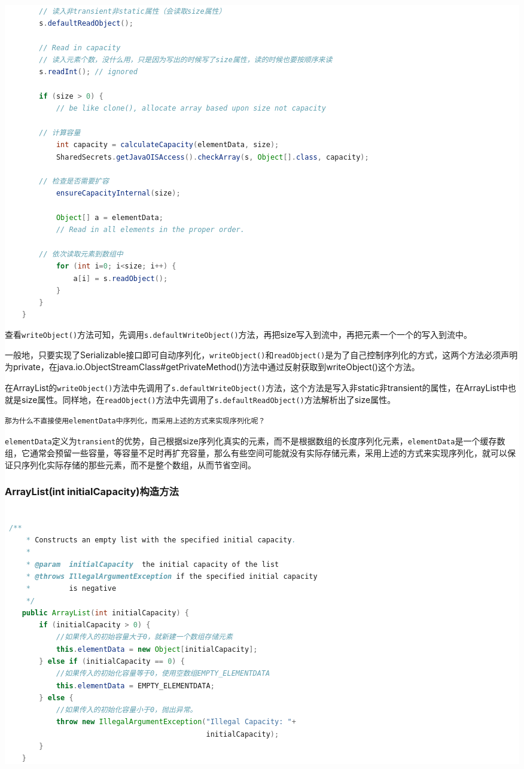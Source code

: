 ```java
        // 读入非transient非static属性（会读取size属性）
        s.defaultReadObject();

        // Read in capacity
        // 读入元素个数，没什么用，只是因为写出的时候写了size属性，读的时候也要按顺序来读
        s.readInt(); // ignored

        if (size > 0) {
            // be like clone(), allocate array based upon size not capacity
               
        // 计算容量
            int capacity = calculateCapacity(elementData, size);
            SharedSecrets.getJavaOISAccess().checkArray(s, Object[].class, capacity);
            
        // 检查是否需要扩容
            ensureCapacityInternal(size);

            Object[] a = elementData;
            // Read in all elements in the proper order.
            
        // 依次读取元素到数组中
            for (int i=0; i<size; i++) {
                a[i] = s.readObject();
            }
        }
    }
```

查看`writeObject()`方法可知，先调用`s.defaultWriteObject()`方法，再把size写入到流中，再把元素一个一个的写入到流中。

一般地，只要实现了Serializable接口即可自动序列化，`writeObject()`和`readObject()`是为了自己控制序列化的方式，这两个方法必须声明为private，在java.io.ObjectStreamClass#getPrivateMethod()方法中通过反射获取到writeObject()这个方法。

在ArrayList的`writeObject()`方法中先调用了`s.defaultWriteObject()`方法，这个方法是写入非static非transient的属性，在ArrayList中也就是size属性。同样地，在`readObject()`方法中先调用了`s.defaultReadObject()`方法解析出了size属性。


    那为什么不直接使用elementData中序列化，而采用上述的方式来实现序列化呢？
    
`elementData`定义为`transient`的优势，自己根据size序列化真实的元素，而不是根据数组的长度序列化元素，`elementData`是一个缓存数组，它通常会预留一些容量，等容量不足时再扩充容量，那么有些空间可能就没有实际存储元素，采用上述的方式来实现序列化，就可以保证只序列化实际存储的那些元素，而不是整个数组，从而节省空间。

### ArrayList(int initialCapacity)构造方法
```java

 /**
     * Constructs an empty list with the specified initial capacity.
     *
     * @param  initialCapacity  the initial capacity of the list
     * @throws IllegalArgumentException if the specified initial capacity
     *         is negative
     */
    public ArrayList(int initialCapacity) {
        if (initialCapacity > 0) {
            //如果传入的初始容量大于0，就新建一个数组存储元素
            this.elementData = new Object[initialCapacity];
        } else if (initialCapacity == 0) {
            //如果传入的初始化容量等于0，使用空数组EMPTY_ELEMENTDATA
            this.elementData = EMPTY_ELEMENTDATA;
        } else {
            //如果传入的初始化容量小于0，抛出异常。
            throw new IllegalArgumentException("Illegal Capacity: "+
                                               initialCapacity);
        }
    }
```